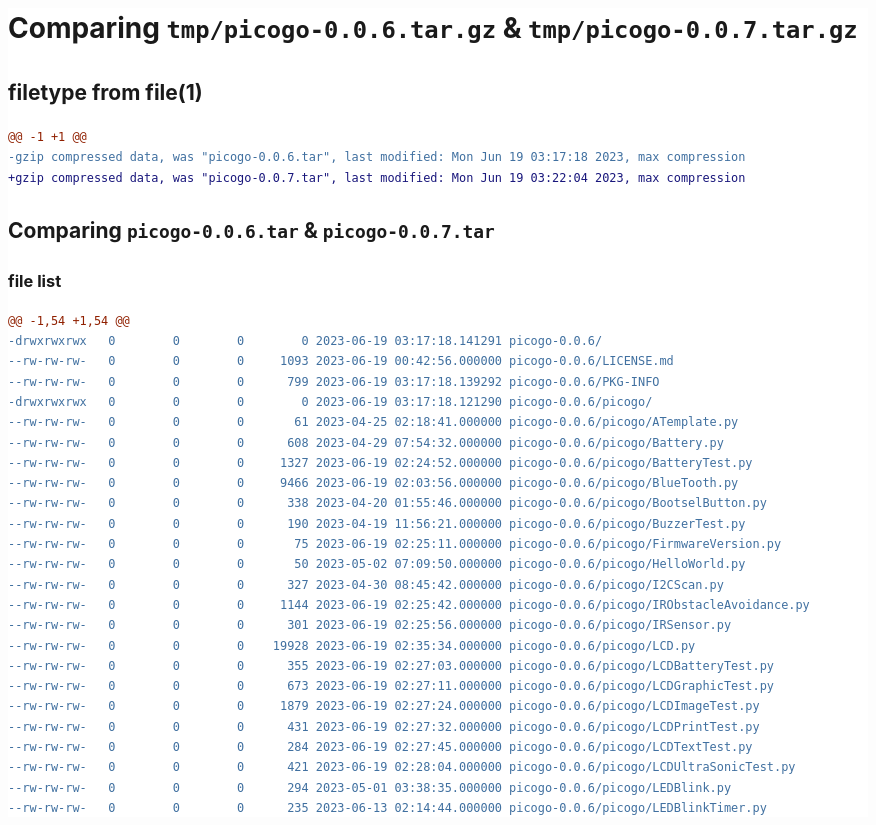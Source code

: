 # Comparing `tmp/picogo-0.0.6.tar.gz` & `tmp/picogo-0.0.7.tar.gz`

## filetype from file(1)

```diff
@@ -1 +1 @@
-gzip compressed data, was "picogo-0.0.6.tar", last modified: Mon Jun 19 03:17:18 2023, max compression
+gzip compressed data, was "picogo-0.0.7.tar", last modified: Mon Jun 19 03:22:04 2023, max compression
```

## Comparing `picogo-0.0.6.tar` & `picogo-0.0.7.tar`

### file list

```diff
@@ -1,54 +1,54 @@
-drwxrwxrwx   0        0        0        0 2023-06-19 03:17:18.141291 picogo-0.0.6/
--rw-rw-rw-   0        0        0     1093 2023-06-19 00:42:56.000000 picogo-0.0.6/LICENSE.md
--rw-rw-rw-   0        0        0      799 2023-06-19 03:17:18.139292 picogo-0.0.6/PKG-INFO
-drwxrwxrwx   0        0        0        0 2023-06-19 03:17:18.121290 picogo-0.0.6/picogo/
--rw-rw-rw-   0        0        0       61 2023-04-25 02:18:41.000000 picogo-0.0.6/picogo/ATemplate.py
--rw-rw-rw-   0        0        0      608 2023-04-29 07:54:32.000000 picogo-0.0.6/picogo/Battery.py
--rw-rw-rw-   0        0        0     1327 2023-06-19 02:24:52.000000 picogo-0.0.6/picogo/BatteryTest.py
--rw-rw-rw-   0        0        0     9466 2023-06-19 02:03:56.000000 picogo-0.0.6/picogo/BlueTooth.py
--rw-rw-rw-   0        0        0      338 2023-04-20 01:55:46.000000 picogo-0.0.6/picogo/BootselButton.py
--rw-rw-rw-   0        0        0      190 2023-04-19 11:56:21.000000 picogo-0.0.6/picogo/BuzzerTest.py
--rw-rw-rw-   0        0        0       75 2023-06-19 02:25:11.000000 picogo-0.0.6/picogo/FirmwareVersion.py
--rw-rw-rw-   0        0        0       50 2023-05-02 07:09:50.000000 picogo-0.0.6/picogo/HelloWorld.py
--rw-rw-rw-   0        0        0      327 2023-04-30 08:45:42.000000 picogo-0.0.6/picogo/I2CScan.py
--rw-rw-rw-   0        0        0     1144 2023-06-19 02:25:42.000000 picogo-0.0.6/picogo/IRObstacleAvoidance.py
--rw-rw-rw-   0        0        0      301 2023-06-19 02:25:56.000000 picogo-0.0.6/picogo/IRSensor.py
--rw-rw-rw-   0        0        0    19928 2023-06-19 02:35:34.000000 picogo-0.0.6/picogo/LCD.py
--rw-rw-rw-   0        0        0      355 2023-06-19 02:27:03.000000 picogo-0.0.6/picogo/LCDBatteryTest.py
--rw-rw-rw-   0        0        0      673 2023-06-19 02:27:11.000000 picogo-0.0.6/picogo/LCDGraphicTest.py
--rw-rw-rw-   0        0        0     1879 2023-06-19 02:27:24.000000 picogo-0.0.6/picogo/LCDImageTest.py
--rw-rw-rw-   0        0        0      431 2023-06-19 02:27:32.000000 picogo-0.0.6/picogo/LCDPrintTest.py
--rw-rw-rw-   0        0        0      284 2023-06-19 02:27:45.000000 picogo-0.0.6/picogo/LCDTextTest.py
--rw-rw-rw-   0        0        0      421 2023-06-19 02:28:04.000000 picogo-0.0.6/picogo/LCDUltraSonicTest.py
--rw-rw-rw-   0        0        0      294 2023-05-01 03:38:35.000000 picogo-0.0.6/picogo/LEDBlink.py
--rw-rw-rw-   0        0        0      235 2023-06-13 02:14:44.000000 picogo-0.0.6/picogo/LEDBlinkTimer.py
```